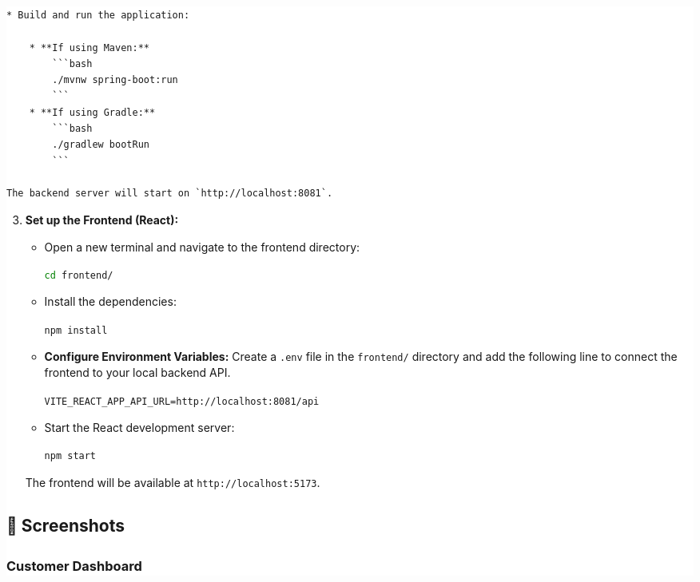     * Build and run the application:

        * **If using Maven:**
            ```bash
            ./mvnw spring-boot:run
            ```
        * **If using Gradle:**
            ```bash
            ./gradlew bootRun
            ```

    The backend server will start on `http://localhost:8081`.

3.  **Set up the Frontend (React):**

    * Open a new terminal and navigate to the frontend directory:

        ```bash
        cd frontend/
        ```

    * Install the dependencies:

        ```bash
        npm install
        ```

    * **Configure Environment Variables:**
        Create a `.env` file in the `frontend/` directory and add the following line to connect the frontend to your local backend API.

        ```env
        VITE_REACT_APP_API_URL=http://localhost:8081/api
        ```

    * Start the React development server:

        ```bash
        npm start
        ```

    The frontend will be available at `http://localhost:5173`.



## 📸 Screenshots

### Customer Dashboard
<p align="center">